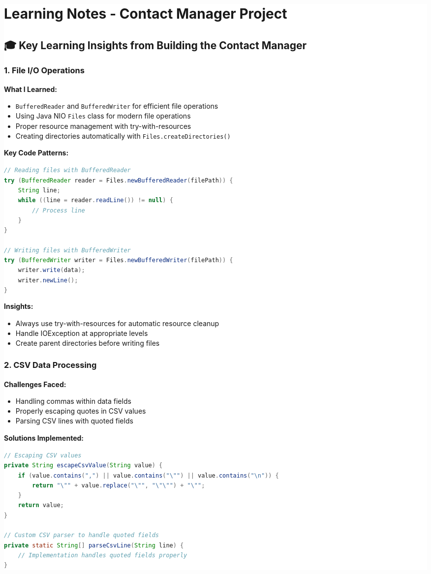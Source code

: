 # Learning Notes - Contact Manager Project

## 🎓 Key Learning Insights from Building the Contact Manager

### 1. File I/O Operations
**What I Learned:**
- `BufferedReader` and `BufferedWriter` for efficient file operations
- Using Java NIO `Files` class for modern file operations
- Proper resource management with try-with-resources
- Creating directories automatically with `Files.createDirectories()`

**Key Code Patterns:**
```java
// Reading files with BufferedReader
try (BufferedReader reader = Files.newBufferedReader(filePath)) {
    String line;
    while ((line = reader.readLine()) != null) {
        // Process line
    }
}

// Writing files with BufferedWriter  
try (BufferedWriter writer = Files.newBufferedWriter(filePath)) {
    writer.write(data);
    writer.newLine();
}
```

**Insights:**
- Always use try-with-resources for automatic resource cleanup
- Handle IOException at appropriate levels
- Create parent directories before writing files

### 2. CSV Data Processing
**Challenges Faced:**
- Handling commas within data fields
- Properly escaping quotes in CSV values
- Parsing CSV lines with quoted fields

**Solutions Implemented:**
```java
// Escaping CSV values
private String escapeCsvValue(String value) {
    if (value.contains(",") || value.contains("\"") || value.contains("\n")) {
        return "\"" + value.replace("\"", "\"\"") + "\"";
    }
    return value;
}

// Custom CSV parser to handle quoted fields
private static String[] parseCsvLine(String line) {
    // Implementation handles quoted fields properly
}
```
